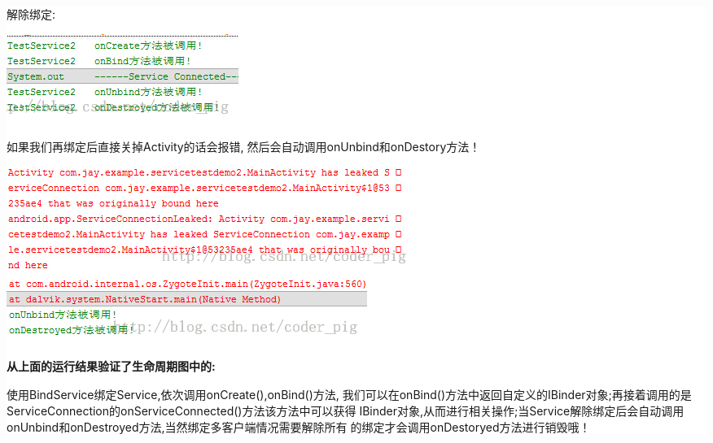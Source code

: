解除绑定:

![](../img/component-30.jpg)

如果我们再绑定后直接关掉Activity的话会报错, 然后会自动调用onUnbind和onDestory方法！

![](../img/component-31.jpg)
![](../img/component-32.jpg)


**从上面的运行结果验证了生命周期图中的:**

使用BindService绑定Service,依次调用onCreate(),onBind()方法, 我们可以在onBind()方法中返回自定义的IBinder对象;再接着调用的是 ServiceConnection的onServiceConnected()方法该方法中可以获得 IBinder对象,从而进行相关操作;当Service解除绑定后会自动调用 onUnbind和onDestroyed方法,当然绑定多客户端情况需要解除所有 的绑定才会调用onDestoryed方法进行销毁哦！